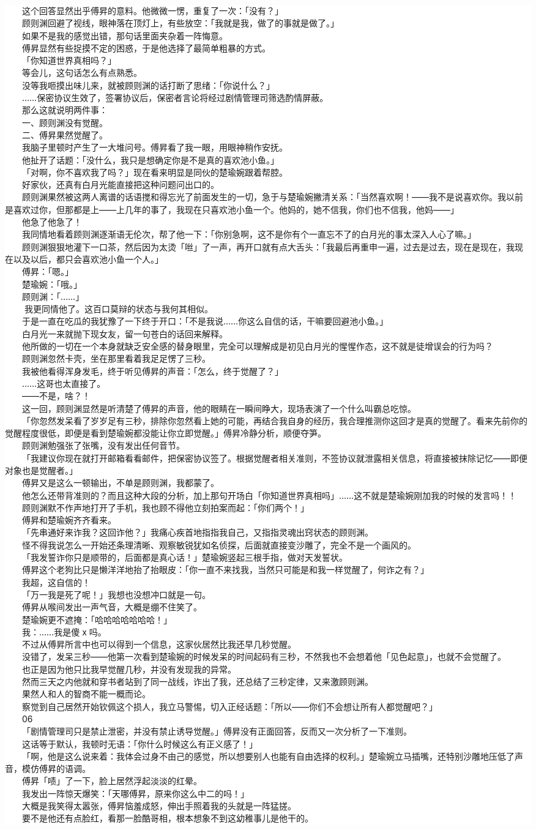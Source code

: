 &emsp;&emsp;这个回答显然出乎傅昇的意料。他微微一愣，重复了一次：「没有？」  
&emsp;&emsp;顾则渊回避了视线，眼神落在顶灯上，有些放空：「我就是我，做了的事就是做了。」  
&emsp;&emsp;如果不是我的感觉出错，那句话里面夹杂着一阵悔意。  
&emsp;&emsp;傅昇显然有些捉摸不定的困惑，于是他选择了最简单粗暴的方式。  
&emsp;&emsp;「你知道世界真相吗？」  
&emsp;&emsp;等会儿，这句话怎么有点熟悉。  
&emsp;&emsp;没等我咂摸出味儿来，就被顾则渊的话打断了思绪：「你说什么？」  
&emsp;&emsp;……保密协议生效了，签署协议后，保密者言论将经过剧情管理司筛选酌情屏蔽。  
&emsp;&emsp;那么这就说明两件事：  
&emsp;&emsp;一、顾则渊没有觉醒。  
&emsp;&emsp;二、傅昇果然觉醒了。  
&emsp;&emsp;我脑子里顿时产生了一大堆问号。傅昇看了我一眼，用眼神稍作安抚。  
&emsp;&emsp;他扯开了话题：「没什么，我只是想确定你是不是真的喜欢池小鱼。」  
&emsp;&emsp;「对啊，你不喜欢我了吗？」现在看来明显是同伙的楚瑜婉跟着帮腔。  
&emsp;&emsp;好家伙，还真有白月光能直接把这种问题问出口的。  
&emsp;&emsp;顾则渊果然被这两人离谱的话语搅和得忘光了前面发生的一切，急于与楚瑜婉撇清关系：「当然喜欢啊！——我不是说喜欢你。我以前是喜欢过你，但那都是上——上几年的事了，我现在只喜欢池小鱼一个。他妈的，她不信我，你们也不信我，他妈——」  
&emsp;&emsp;他急了他急了！  
&emsp;&emsp;我同情地看着顾则渊逐渐语无伦次，帮了他一下：「你别急啊，这不是你有个一直忘不了的白月光的事太深入人心了嘛。」  
&emsp;&emsp;顾则渊狠狠地灌下一口茶，然后因为太烫「咝」了一声，再开口就有点大舌头：「我最后再重申一遍，过去是过去，现在是现在，我现在以及以后，都只会喜欢池小鱼一个人。」  
&emsp;&emsp;傅昇：「嗯。」  
&emsp;&emsp;楚瑜婉：「哦。」  
&emsp;&emsp;顾则渊：「……」  
&emsp;&emsp;
我更同情他了。这百口莫辩的状态与我何其相似。  
&emsp;&emsp;于是一直在吃瓜的我犹豫了一下终于开口：「不是我说……你这么自信的话，干嘛要回避池小鱼。」  
&emsp;&emsp;白月光一来就抛下现女友，留一句苍白的话回来解释。  
&emsp;&emsp;他所做的一切在一个本身就缺乏安全感的替身眼里，完全可以理解成是初见白月光的惺惺作态，这不就是徒增误会的行为吗？  
&emsp;&emsp;顾则渊忽然卡壳，坐在那里看着我足足愣了三秒。  
&emsp;&emsp;我被他看得浑身发毛，终于听见傅昇的声音：「怎么，终于觉醒了？」  
&emsp;&emsp;……这哥也太直接了。  
&emsp;&emsp;——不是，啥？！  
&emsp;&emsp;这一回，顾则渊显然是听清楚了傅昇的声音，他的眼睛在一瞬间睁大，现场表演了一个什么叫霸总吃惊。  
&emsp;&emsp;「你忽然发呆看了岁岁足有三秒，排除你忽然看上她的可能，再结合我自身的经历，我合理推测你这回才是真的觉醒了。看来先前你的觉醒程度很低，即便是看到楚瑜婉都没能让你立即觉醒。」傅昇冷静分析，顺便夺笋。  
&emsp;&emsp;顾则渊勉强张了张嘴，没有发出任何音节。  
&emsp;&emsp;「我建议你现在就打开邮箱看看邮件，把保密协议签了。根据觉醒者相关准则，不签协议就泄露相关信息，将直接被抹除记忆——即便对象也是觉醒者。」  
&emsp;&emsp;傅昇又是这么一顿输出，不单是顾则渊，我都蒙了。  
&emsp;&emsp;他怎么还带背准则的？而且这种大段的分析，加上那句开场白「你知道世界真相吗」……这不就是楚瑜婉刚加我的时候的发言吗！！  
&emsp;&emsp;顾则渊默不作声地打开了手机，我也顾不得他立刻拍案而起：「你们两个！」  
&emsp;&emsp;傅昇和楚瑜婉齐齐看来。  
&emsp;&emsp;「先串通好来诈我？这回诈他？」我痛心疾首地指指我自己，又指指灵魂出窍状态的顾则渊。  
&emsp;&emsp;怪不得我说怎么一开始还条理清晰、观察敏锐犹如名侦探，后面就直接变沙雕了，完全不是一个画风的。  
&emsp;&emsp;「我发誓诈你只是顺带的，后面都是真心话！」楚瑜婉竖起三根手指，做对天发誓状。  
&emsp;&emsp;傅昇这个老狗比只是懒洋洋地抬了抬眼皮：「你一直不来找我，当然只可能是和我一样觉醒了，何诈之有？」  
&emsp;&emsp;我超，这自信的！  
&emsp;&emsp;「万一我是死了呢！」我想也没想冲口就是一句。  
&emsp;&emsp;傅昇从喉间发出一声气音，大概是绷不住笑了。  
&emsp;&emsp;楚瑜婉更不遮掩：「哈哈哈哈哈哈哈！」  
&emsp;&emsp;我：……我是傻 x 吗。  
&emsp;&emsp;不过从傅昇所言中也可以得到一个信息，这家伙居然比我还早几秒觉醒。  
&emsp;&emsp;没错了，发呆三秒——他第一次看到楚瑜婉的时候发呆的时间起码有三秒，不然我也不会想着他「见色起意」，也就不会觉醒了。  
&emsp;&emsp;也正是因为他只比我早觉醒几秒，并没有发现我的异常。  
&emsp;&emsp;然而三天之内他就和穿书者站到了同一战线，诈出了我，还总结了三秒定律，又来激顾则渊。  
&emsp;&emsp;果然人和人的智商不能一概而论。  
&emsp;&emsp;察觉到自己居然开始钦佩这个损人，我立马警惕，切入正经话题：「所以——你们不会想让所有人都觉醒吧？」  
&emsp;&emsp;06  
&emsp;&emsp;「剧情管理司只是禁止泄密，并没有禁止诱导觉醒。」傅昇没有正面回答，反而又一次分析了一下准则。  
&emsp;&emsp;这话等于默认，我顿时无语：「你什么时候这么有正义感了！」  
&emsp;&emsp;「啊，他是这么说来着：我体会过身不由己的感觉，所以想要别人也能有自由选择的权利。」楚瑜婉立马插嘴，还特别沙雕地压低了声音，模仿傅昇的语调。  
&emsp;&emsp;傅昇「啧」了一下，脸上居然浮起淡淡的红晕。  
&emsp;&emsp;我发出一阵惊天爆笑：「天哪傅昇，原来你这么中二的吗！」  
&emsp;&emsp;大概是我笑得太嚣张，傅昇恼羞成怒，伸出手照着我的头就是一阵猛搓。  
&emsp;&emsp;要不是他还有点脸红，看那一脸酷哥相，根本想象不到这幼稚事儿是他干的。  